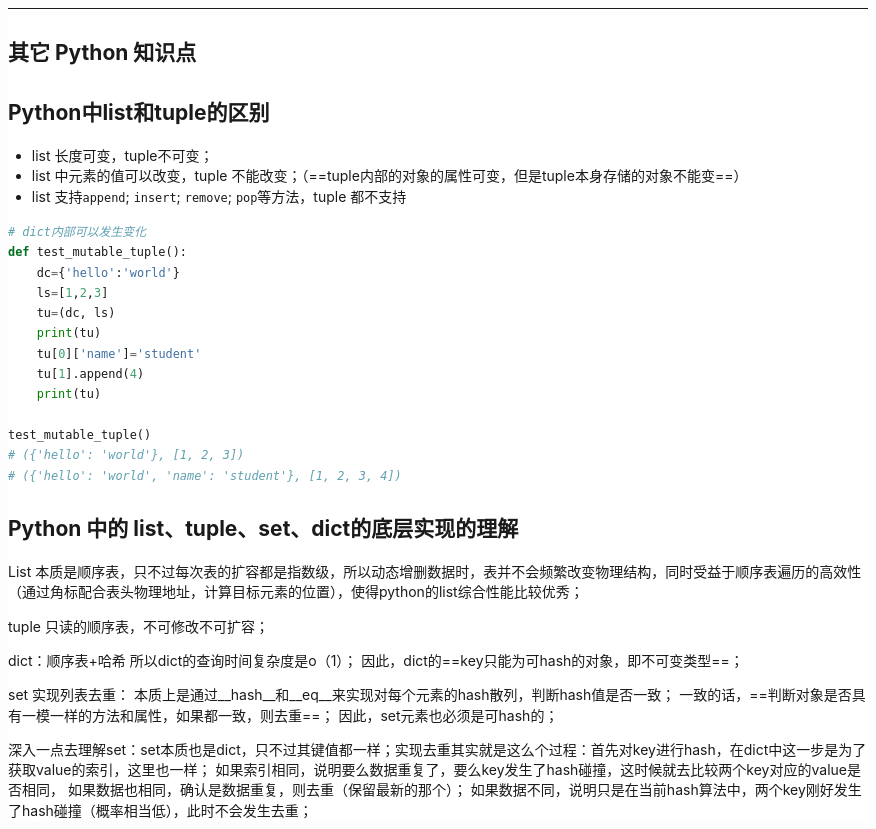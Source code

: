 



------



## 其它 Python 知识点





## Python中list和tuple的区别

- list 长度可变，tuple不可变；
- list 中元素的值可以改变，tuple 不能改变；（==tuple内部的对象的属性可变，但是tuple本身存储的对象不能变==）
- list 支持```append```; ```insert```; ```remove```; ```pop```等方法，tuple 都不支持

```python
# dict内部可以发生变化
def test_mutable_tuple():
    dc={'hello':'world'}
    ls=[1,2,3]
    tu=(dc, ls)
    print(tu)
    tu[0]['name']='student'
    tu[1].append(4)
    print(tu)

test_mutable_tuple()
# ({'hello': 'world'}, [1, 2, 3])
# ({'hello': 'world', 'name': 'student'}, [1, 2, 3, 4])
```





## Python 中的 list、tuple、set、dict的底层实现的理解

List 本质是顺序表，只不过每次表的扩容都是指数级，所以动态增删数据时，表并不会频繁改变物理结构，同时受益于顺序表遍历的高效性（通过角标配合表头物理地址，计算目标元素的位置），使得python的list综合性能比较优秀；

tuple 只读的顺序表，不可修改不可扩容；

dict：顺序表+哈希
所以dict的查询时间复杂度是o（1）；
因此，dict的==key只能为可hash的对象，即不可变类型==；

set 实现列表去重：
本质上是通过__hash__和__eq__来实现对每个元素的hash散列，判断hash值是否一致；
一致的话，==判断对象是否具有一模一样的方法和属性，如果都一致，则去重==；
因此，set元素也必须是可hash的；

深入一点去理解set：set本质也是dict，只不过其键值都一样；实现去重其实就是这么个过程：首先对key进行hash，在dict中这一步是为了获取value的索引，这里也一样；
如果索引相同，说明要么数据重复了，要么key发生了hash碰撞，这时候就去比较两个key对应的value是否相同，
如果数据也相同，确认是数据重复，则去重（保留最新的那个）；
如果数据不同，说明只是在当前hash算法中，两个key刚好发生了hash碰撞（概率相当低），此时不会发生去重；
